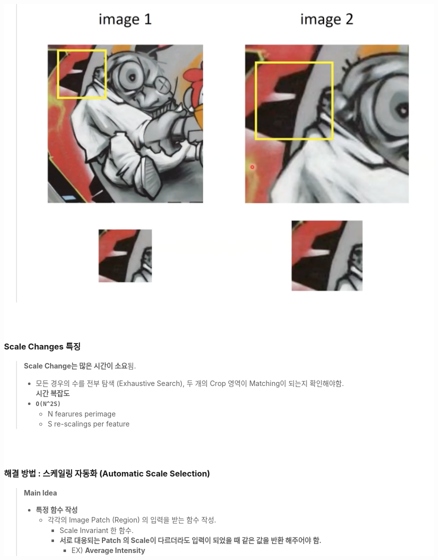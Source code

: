 > 	![path](/assets/images/INU/ComputerVision/findingFeatures2_2.png)

<br><br>

### Scale Changes 특징
> **Scale Change는 많은 시간이 소요**됨.<br>
> 	- 모든 경우의 수를 전부 탐색 (Exhaustive Search), 두 개의 Crop 영역이 Matching이 되는지 확인해야함.<br>
> **시간 복잡도**<br>
> 	- **`O(N^2S)`**<br>
> 		- N fearures perimage<br>
> 		- S re-scalings per feature

<br><br>

### 해결 방법 : 스케일링 자동화 (Automatic Scale Selection)
> **Main Idea**<br>
> - **특정 함수 작성**<br>
>   - 각각의 Image Patch (Region) 의 입력을 받는 함수 작성.<br>	
>     - Scale Invariant 한 함수.<br>
>     - **서로 대응되는 Patch 의 Scale이 다르더라도 입력이 되었을 때 같은 값을 반환 해주어야 함.**<br>
>        - EX) **Average Intensity**<br>